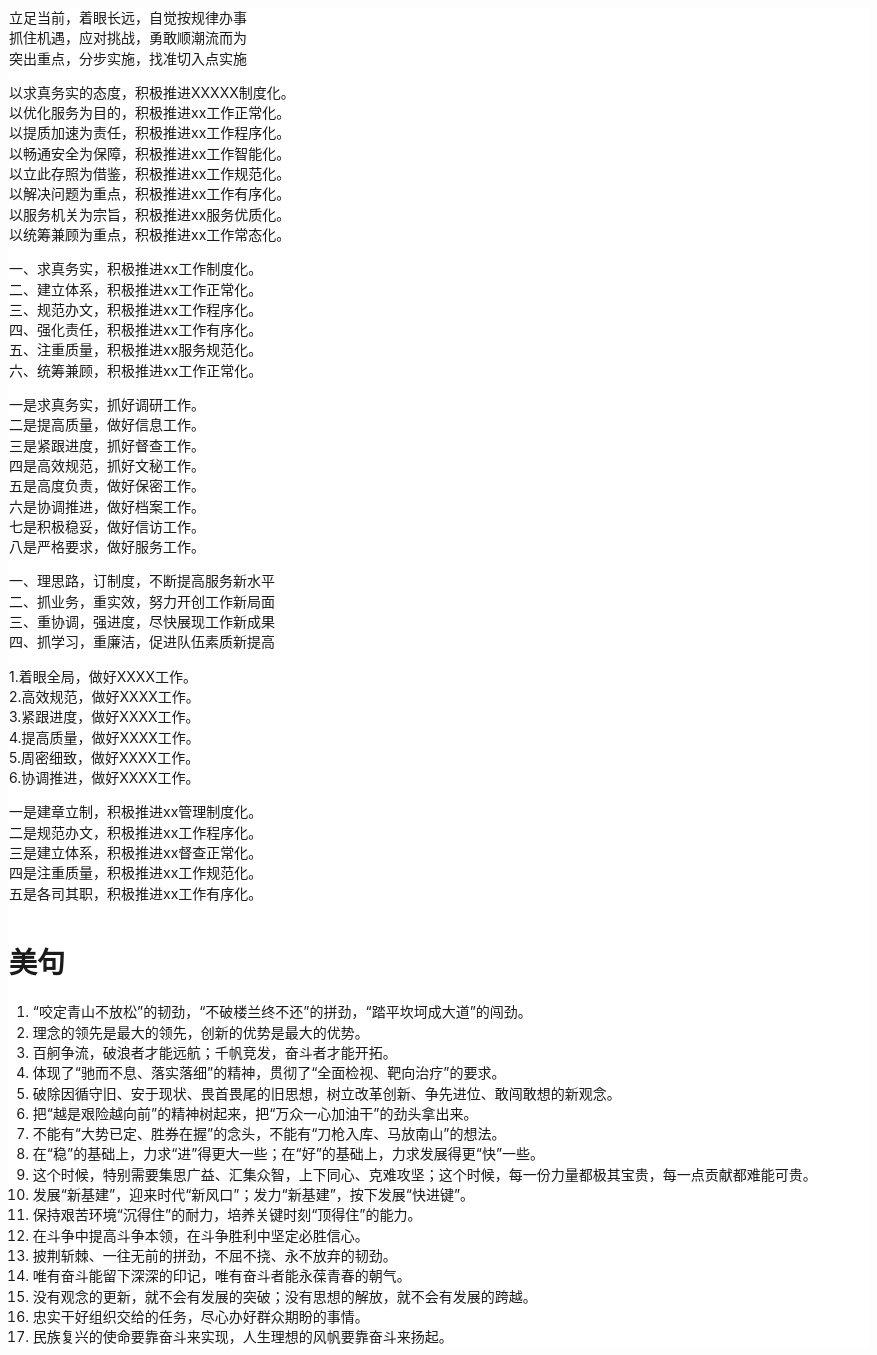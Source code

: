 立足当前，着眼长远，自觉按规律办事  
抓住机遇，应对挑战，勇敢顺潮流而为  
突出重点，分步实施，找准切入点实施  

以求真务实的态度，积极推进XXXXX制度化。  
以优化服务为目的，积极推进xx工作正常化。  
以提质加速为责任，积极推进xx工作程序化。  
以畅通安全为保障，积极推进xx工作智能化。  
以立此存照为借鉴，积极推进xx工作规范化。  
以解决问题为重点，积极推进xx工作有序化。  
以服务机关为宗旨，积极推进xx服务优质化。  
以统筹兼顾为重点，积极推进xx工作常态化。

一、求真务实，积极推进xx工作制度化。  
二、建立体系，积极推进xx工作正常化。  
三、规范办文，积极推进xx工作程序化。  
四、强化责任，积极推进xx工作有序化。  
五、注重质量，积极推进xx服务规范化。  
六、统筹兼顾，积极推进xx工作正常化。  

一是求真务实，抓好调研工作。  
二是提高质量，做好信息工作。  
三是紧跟进度，抓好督查工作。  
四是高效规范，抓好文秘工作。  
五是高度负责，做好保密工作。  
六是协调推进，做好档案工作。  
七是积极稳妥，做好信访工作。  
八是严格要求，做好服务工作。

一、理思路，订制度，不断提高服务新水平  
二、抓业务，重实效，努力开创工作新局面  
三、重协调，强进度，尽快展现工作新成果  
四、抓学习，重廉洁，促进队伍素质新提高

1.着眼全局，做好XXXX工作。  
2.高效规范，做好XXXX工作。  
3.紧跟进度，做好XXXX工作。  
4.提高质量，做好XXXX工作。  
5.周密细致，做好XXXX工作。  
6.协调推进，做好XXXX工作。

一是建章立制，积极推进xx管理制度化。  
二是规范办文，积极推进xx工作程序化。  
三是建立体系，积极推进xx督查正常化。  
四是注重质量，积极推进xx工作规范化。  
五是各司其职，积极推进xx工作有序化。

# 美句

1. “咬定青山不放松”的韧劲，“不破楼兰终不还”的拼劲，“踏平坎坷成大道”的闯劲。
2. 理念的领先是最大的领先，创新的优势是最大的优势。
3. 百舸争流，破浪者才能远航；千帆竞发，奋斗者才能开拓。
4. 体现了“驰而不息、落实落细”的精神，贯彻了“全面检视、靶向治疗”的要求。
5. 破除因循守旧、安于现状、畏首畏尾的旧思想，树立改革创新、争先进位、敢闯敢想的新观念。
6. 把“越是艰险越向前”的精神树起来，把“万众一心加油干”的劲头拿出来。
7. 不能有“大势已定、胜券在握”的念头，不能有“刀枪入库、马放南山”的想法。
8. 在“稳”的基础上，力求“进”得更大一些；在“好”的基础上，力求发展得更“快”一些。
9. 这个时候，特别需要集思广益、汇集众智，上下同心、克难攻坚；这个时候，每一份力量都极其宝贵，每一点贡献都难能可贵。
10. 发展“新基建”，迎来时代“新风口”；发力“新基建”，按下发展“快进键”。
11. 保持艰苦环境“沉得住”的耐力，培养关键时刻“顶得住”的能力。
12. 在斗争中提高斗争本领，在斗争胜利中坚定必胜信心。
13. 披荆斩棘、一往无前的拼劲，不屈不挠、永不放弃的韧劲。
14. 唯有奋斗能留下深深的印记，唯有奋斗者能永葆青春的朝气。
15. 没有观念的更新，就不会有发展的突破；没有思想的解放，就不会有发展的跨越。
16. 忠实干好组织交给的任务，尽心办好群众期盼的事情。
17. 民族复兴的使命要靠奋斗来实现，人生理想的风帆要靠奋斗来扬起。
